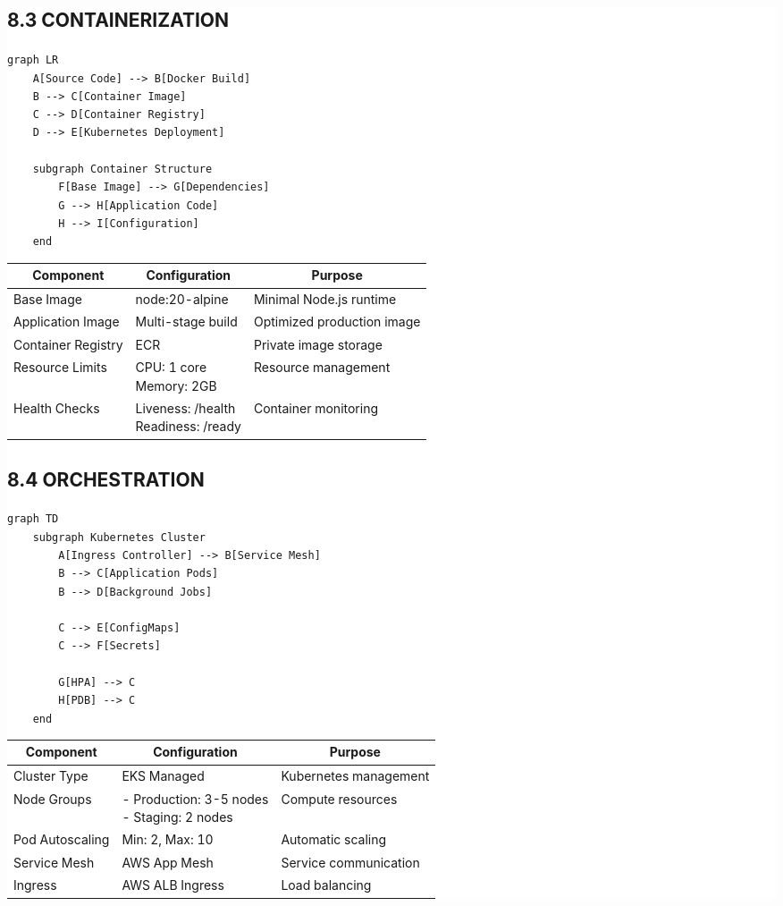 ## 8.3 CONTAINERIZATION

```mermaid
graph LR
    A[Source Code] --> B[Docker Build]
    B --> C[Container Image]
    C --> D[Container Registry]
    D --> E[Kubernetes Deployment]
    
    subgraph Container Structure
        F[Base Image] --> G[Dependencies]
        G --> H[Application Code]
        H --> I[Configuration]
    end
```

| Component | Configuration | Purpose |
| --- | --- | --- |
| Base Image | node:20-alpine | Minimal Node.js runtime |
| Application Image | Multi-stage build | Optimized production image |
| Container Registry | ECR | Private image storage |
| Resource Limits | CPU: 1 core<br>Memory: 2GB | Resource management |
| Health Checks | Liveness: /health<br>Readiness: /ready | Container monitoring |

## 8.4 ORCHESTRATION

```mermaid
graph TD
    subgraph Kubernetes Cluster
        A[Ingress Controller] --> B[Service Mesh]
        B --> C[Application Pods]
        B --> D[Background Jobs]
        
        C --> E[ConfigMaps]
        C --> F[Secrets]
        
        G[HPA] --> C
        H[PDB] --> C
    end
```

| Component | Configuration | Purpose |
| --- | --- | --- |
| Cluster Type | EKS Managed | Kubernetes management |
| Node Groups | - Production: 3-5 nodes<br>- Staging: 2 nodes | Compute resources |
| Pod Autoscaling | Min: 2, Max: 10 | Automatic scaling |
| Service Mesh | AWS App Mesh | Service communication |
| Ingress | AWS ALB Ingress | Load balancing |
